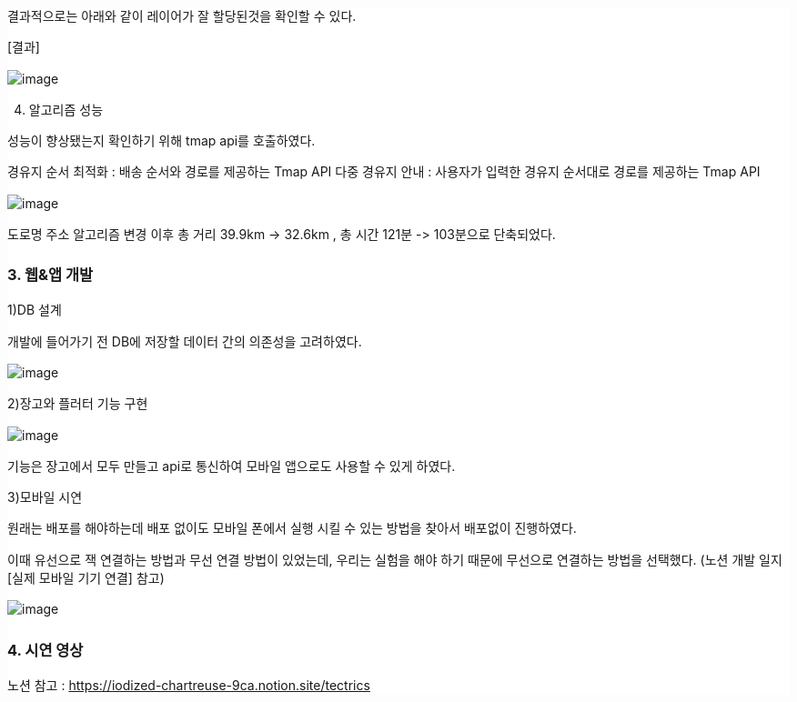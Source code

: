 
결과적으로는 아래와 같이 레이어가 잘 할당된것을 확인할 수 있다.

[결과]

<img width="224" alt="image" src="https://github.com/user-attachments/assets/d985262d-6631-4463-bcf1-d6f49c91798a" />


4) 알고리즘 성능

성능이 향상됐는지 확인하기 위해 tmap api를 호출하였다.

<aside>

경유지 순서 최적화 : 배송 순서와 경로를 제공하는 Tmap API
다중 경유지 안내 : 사용자가 입력한 경유지 순서대로 경로를 제공하는 Tmap API

</aside>


<img width="1387" alt="image" src="https://github.com/user-attachments/assets/09e22e8a-d4d5-4dd7-b0aa-a3d360157e86" />


도로명 주소 알고리즘 변경 이후 총 거리 39.9km -> 32.6km , 총 시간 121분 -> 103분으로 단축되었다.

### 3. 웹&앱 개발

1)DB 설계

개발에 들어가기 전 DB에 저장할 데이터 간의 의존성을 고려하였다.

<img width="726" alt="image" src="https://github.com/user-attachments/assets/c0a1c211-30e1-4d09-8279-fa819c3f98a1" />

2)장고와 플러터 기능 구현

<img width="723" alt="image" src="https://github.com/user-attachments/assets/7fe22dac-4719-4466-b9e7-0b66534fe680" />


기능은 장고에서 모두 만들고 api로 통신하여 모바일 앱으로도 사용할 수 있게 하였다.

3)모바일 시연

원래는 배포를 해야하는데 배포 없이도 모바일 폰에서 실행 시킬 수 있는 방법을 찾아서 배포없이 진행하였다.

 이때 유선으로 잭 연결하는 방법과 무선 연결 방법이 있었는데, 우리는 실험을 해야 하기 때문에 무선으로 연결하는 방법을 선택했다. (노션 개발 일지 [실제 모바일 기기 연결] 참고)

<img width="719" alt="image" src="https://github.com/user-attachments/assets/19d6dbe0-df27-441a-a31e-9565d72ccd4b" />

### 4. 시연 영상

노션 참고 : https://iodized-chartreuse-9ca.notion.site/tectrics
